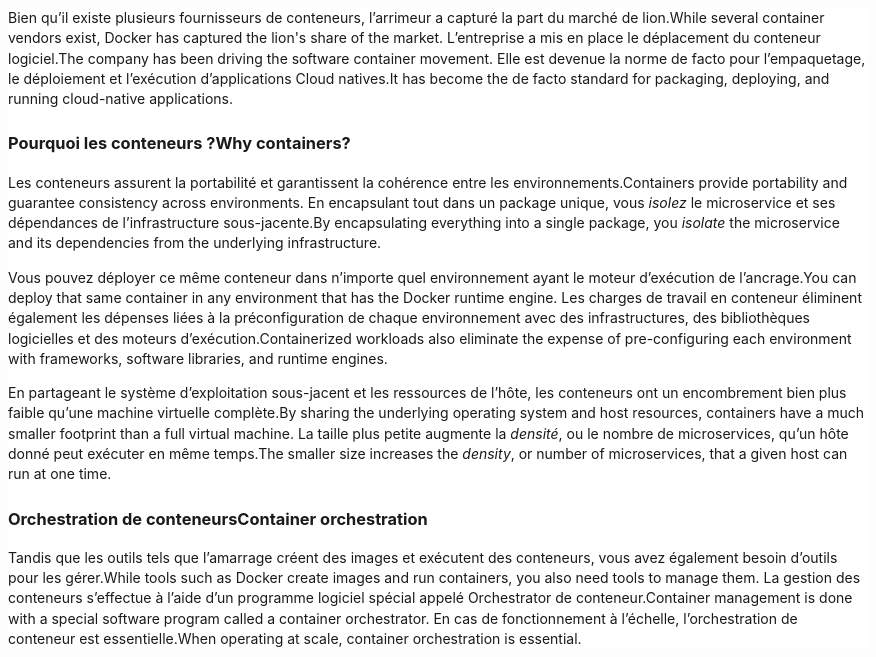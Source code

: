 <span data-ttu-id="59f3f-330">Bien qu’il existe plusieurs fournisseurs de conteneurs, l’arrimeur a capturé la part du marché de lion.</span><span class="sxs-lookup"><span data-stu-id="59f3f-330">While several container vendors exist, Docker has captured the lion's share of the market.</span></span> <span data-ttu-id="59f3f-331">L’entreprise a mis en place le déplacement du conteneur logiciel.</span><span class="sxs-lookup"><span data-stu-id="59f3f-331">The company has been driving the software container movement.</span></span> <span data-ttu-id="59f3f-332">Elle est devenue la norme de facto pour l’empaquetage, le déploiement et l’exécution d’applications Cloud natives.</span><span class="sxs-lookup"><span data-stu-id="59f3f-332">It has become the de facto standard for packaging, deploying, and running cloud-native applications.</span></span>

### <a name="why-containers"></a><span data-ttu-id="59f3f-333">Pourquoi les conteneurs ?</span><span class="sxs-lookup"><span data-stu-id="59f3f-333">Why containers?</span></span>

<span data-ttu-id="59f3f-334">Les conteneurs assurent la portabilité et garantissent la cohérence entre les environnements.</span><span class="sxs-lookup"><span data-stu-id="59f3f-334">Containers provide portability and guarantee consistency across environments.</span></span> <span data-ttu-id="59f3f-335">En encapsulant tout dans un package unique, vous *isolez* le microservice et ses dépendances de l’infrastructure sous-jacente.</span><span class="sxs-lookup"><span data-stu-id="59f3f-335">By encapsulating everything into a single package, you *isolate* the microservice and its dependencies from the underlying infrastructure.</span></span>

<span data-ttu-id="59f3f-336">Vous pouvez déployer ce même conteneur dans n’importe quel environnement ayant le moteur d’exécution de l’ancrage.</span><span class="sxs-lookup"><span data-stu-id="59f3f-336">You can deploy that same container in any environment that has the Docker runtime engine.</span></span> <span data-ttu-id="59f3f-337">Les charges de travail en conteneur éliminent également les dépenses liées à la préconfiguration de chaque environnement avec des infrastructures, des bibliothèques logicielles et des moteurs d’exécution.</span><span class="sxs-lookup"><span data-stu-id="59f3f-337">Containerized workloads also eliminate the expense of pre-configuring each environment with frameworks, software libraries, and runtime engines.</span></span>

<span data-ttu-id="59f3f-338">En partageant le système d’exploitation sous-jacent et les ressources de l’hôte, les conteneurs ont un encombrement bien plus faible qu’une machine virtuelle complète.</span><span class="sxs-lookup"><span data-stu-id="59f3f-338">By sharing the underlying operating system and host resources, containers have a much smaller footprint than a full virtual machine.</span></span> <span data-ttu-id="59f3f-339">La taille plus petite augmente la *densité*, ou le nombre de microservices, qu’un hôte donné peut exécuter en même temps.</span><span class="sxs-lookup"><span data-stu-id="59f3f-339">The smaller size increases the *density*, or number of microservices, that a given host can run at one time.</span></span>

### <a name="container-orchestration"></a><span data-ttu-id="59f3f-340">Orchestration de conteneurs</span><span class="sxs-lookup"><span data-stu-id="59f3f-340">Container orchestration</span></span>

<span data-ttu-id="59f3f-341">Tandis que les outils tels que l’amarrage créent des images et exécutent des conteneurs, vous avez également besoin d’outils pour les gérer.</span><span class="sxs-lookup"><span data-stu-id="59f3f-341">While tools such as Docker create images and run containers, you also need tools to manage them.</span></span> <span data-ttu-id="59f3f-342">La gestion des conteneurs s’effectue à l’aide d’un programme logiciel spécial appelé Orchestrator de conteneur.</span><span class="sxs-lookup"><span data-stu-id="59f3f-342">Container management is done with a special software program called a container orchestrator.</span></span> <span data-ttu-id="59f3f-343">En cas de fonctionnement à l’échelle, l’orchestration de conteneur est essentielle.</span><span class="sxs-lookup"><span data-stu-id="59f3f-343">When operating at scale, container orchestration is essential.</span></span>
